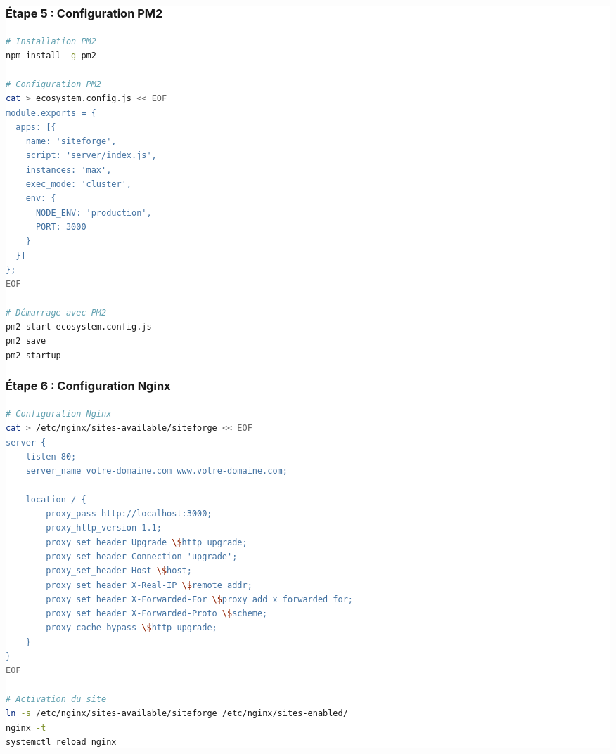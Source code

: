 ### Étape 5 : Configuration PM2
```bash
# Installation PM2
npm install -g pm2

# Configuration PM2
cat > ecosystem.config.js << EOF
module.exports = {
  apps: [{
    name: 'siteforge',
    script: 'server/index.js',
    instances: 'max',
    exec_mode: 'cluster',
    env: {
      NODE_ENV: 'production',
      PORT: 3000
    }
  }]
};
EOF

# Démarrage avec PM2
pm2 start ecosystem.config.js
pm2 save
pm2 startup
```

### Étape 6 : Configuration Nginx
```bash
# Configuration Nginx
cat > /etc/nginx/sites-available/siteforge << EOF
server {
    listen 80;
    server_name votre-domaine.com www.votre-domaine.com;

    location / {
        proxy_pass http://localhost:3000;
        proxy_http_version 1.1;
        proxy_set_header Upgrade \$http_upgrade;
        proxy_set_header Connection 'upgrade';
        proxy_set_header Host \$host;
        proxy_set_header X-Real-IP \$remote_addr;
        proxy_set_header X-Forwarded-For \$proxy_add_x_forwarded_for;
        proxy_set_header X-Forwarded-Proto \$scheme;
        proxy_cache_bypass \$http_upgrade;
    }
}
EOF

# Activation du site
ln -s /etc/nginx/sites-available/siteforge /etc/nginx/sites-enabled/
nginx -t
systemctl reload nginx
```
